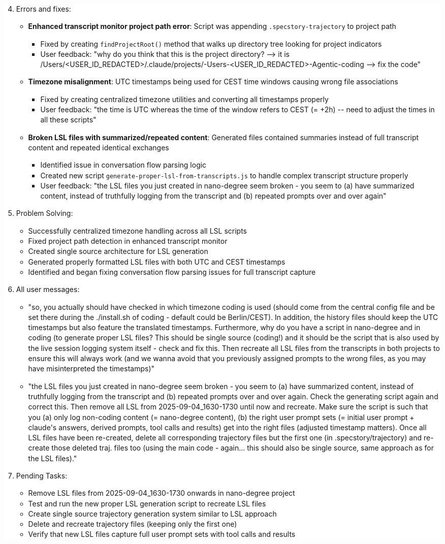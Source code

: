 4. Errors and fixes:
   - **Enhanced transcript monitor project path error**: Script was appending `.specstory-trajectory` to project path
     - Fixed by creating `findProjectRoot()` method that walks up directory tree looking for project indicators
     - User feedback: "why do you think that this is the project directory? --> it is /Users/<USER_ID_REDACTED>/.claude/projects/-Users-<USER_ID_REDACTED>-Agentic-coding --> fix the code"
   
   - **Timezone misalignment**: UTC timestamps being used for CEST time windows causing wrong file associations
     - Fixed by creating centralized timezone utilities and converting all timestamps properly
     - User feedback: "the time is UTC whereas the time of the window refers to CEST (= +2h) -- need to adjust the times in all these scripts"
   
   - **Broken LSL files with summarized/repeated content**: Generated files contained summaries instead of full transcript content and repeated identical exchanges
     - Identified issue in conversation flow parsing logic
     - Created new script `generate-proper-lsl-from-transcripts.js` to handle complex transcript structure properly
     - User feedback: "the LSL files you just created in nano-degree seem broken - you seem to (a) have summarized content, instead of truthfully logging from the transcript and (b) repeated prompts over and over again"

5. Problem Solving:
   - Successfully centralized timezone handling across all LSL scripts
   - Fixed project path detection in enhanced transcript monitor
   - Created single source architecture for LSL generation
   - Generated properly formatted LSL files with both UTC and CEST timestamps
   - Identified and began fixing conversation flow parsing issues for full transcript capture

6. All user messages:
   - "so, you actually should have checked in which timezone coding is used (should come from the central config file and be set there during the ./install.sh of coding - default could be Berlin/CEST). In addition, the history files should keep the UTC timestamps but also feature the translated timestamps. Furthermore, why do you have a script in nano-degree and in coding (to generate proper LSL files? This should be single source (coding!) and it should be the script that is also used by the live session logging system itself - check and fix this. Then recreate all LSL files from the transcripts in both projects to ensure this will always work (and we wanna avoid that you previously assigned prompts to the wrong files, as you may have misinterpreted the timestamps)"
   
   - "the LSL files you just created in nano-degree seem broken - you seem to (a) have summarized content, instead of truthfully logging from the transcript and (b) repeated prompts over and over again. Check the generating script again and correct this. Then remove all LSL from 2025-09-04_1630-1730 until now and recreate. Make sure the script is such that you (a) only log non-coding content (= nano-degree content), (b) the right user prompt sets (= initial user prompt + claude's answers, derived prompts, tool calls and results) get into the right files (adjusted timestamp matters). Once all LSL files have been re-created, delete all corresponding trajectory files but the first one (in .specstory/trajectory) and re-create those deleted traj. files too (using the main code - again... this should also be single source, same approach as for the LSL files)."

7. Pending Tasks:
   - Remove LSL files from 2025-09-04_1630-1730 onwards in nano-degree project
   - Test and run the new proper LSL generation script to recreate LSL files
   - Create single source trajectory generation system similar to LSL approach
   - Delete and recreate trajectory files (keeping only the first one)
   - Verify that new LSL files capture full user prompt sets with tool calls and results
